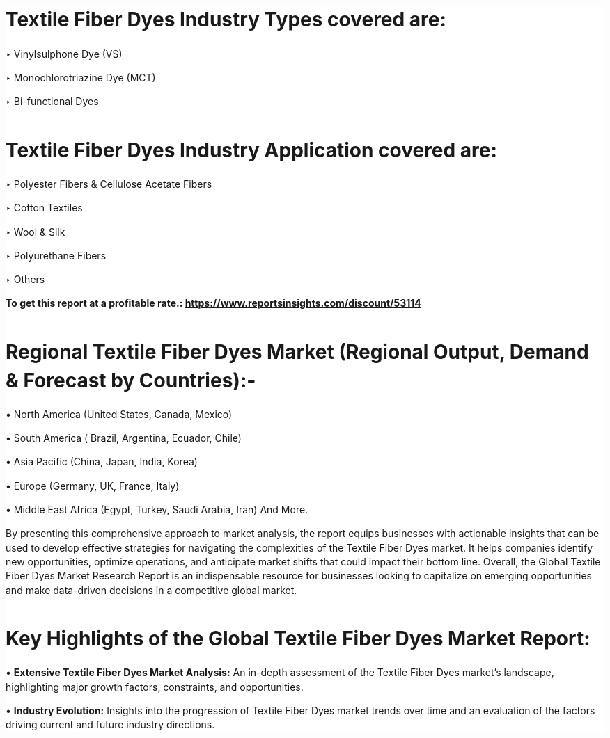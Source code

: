 # <strong>Textile Fiber Dyes Industry Types covered are:</strong>

‣ Vinylsulphone Dye (VS)

‣ Monochlorotriazine Dye (MCT)

‣ Bi-functional Dyes

# <strong>Textile Fiber Dyes Industry Application covered are:</strong>

‣ Polyester Fibers & Cellulose Acetate Fibers

‣ Cotton Textiles

‣ Wool & Silk

‣ Polyurethane Fibers

‣ Others

<strong>To get this report at a profitable rate.: <a href=https://www.reportsinsights.com/discount/53114>https://www.reportsinsights.com/discount/53114</a></strong></font>

# <strong>Regional Textile Fiber Dyes Market (Regional Output, Demand &amp; Forecast by Countries):-</strong>

• North America (United States, Canada, Mexico)

• South America ( Brazil, Argentina, Ecuador, Chile)

• Asia Pacific (China, Japan, India, Korea)

• Europe (Germany, UK, France, Italy)

• Middle East Africa (Egypt, Turkey, Saudi Arabia, Iran) And More.

By presenting this comprehensive approach to market analysis, the report equips businesses with actionable insights that can be used to develop effective strategies for navigating the complexities of the Textile Fiber Dyes market. It helps companies identify new opportunities, optimize operations, and anticipate market shifts that could impact their bottom line. Overall, the Global Textile Fiber Dyes Market Research Report is an indispensable resource for businesses looking to capitalize on emerging opportunities and make data-driven decisions in a competitive global market.

# <strong>Key Highlights of the Global Textile Fiber Dyes Market Report:</strong>

• <strong>Extensive Textile Fiber Dyes Market Analysis:</strong> An in-depth assessment of the Textile Fiber Dyes market’s landscape, highlighting major growth factors, constraints, and opportunities.

• <strong>Industry Evolution:</strong> Insights into the progression of Textile Fiber Dyes market trends over time and an evaluation of the factors driving current and future industry directions.
